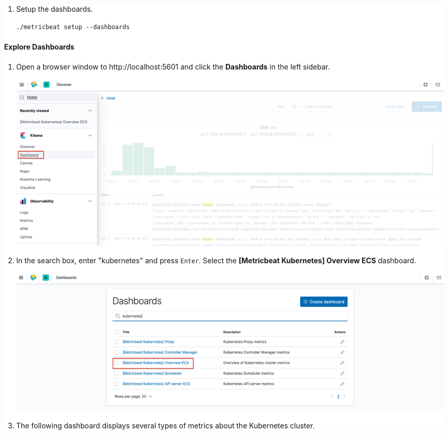 1.  Setup the dashboards.

        ./metricbeat setup --dashboards

#### Explore Dashboards

1.  Open a browser window to http://localhost:5601 and click the **Dashboards** in the left sidebar.

    ![Kibana Dashboards Link](kibana-dashboards-button.png "Kibana Dashboards Link")

1.  In the search box, enter "kubernetes" and press `Enter`. Select the **[Metricbeat Kubernetes] Overview ECS** dashboard.

    ![Kibana Kubernetes Dashboards](kibana-dashboards-search.png "Kibana Kubernetes Dashboards")

1.  The following dashboard displays several types of metrics about the Kubernetes cluster.

